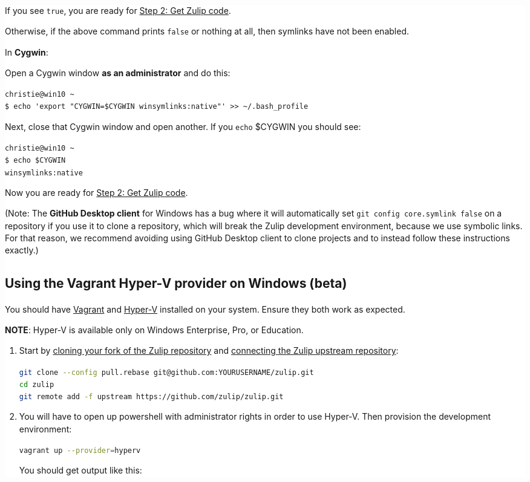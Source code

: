 If you see `true`, you are ready for [Step 2: Get Zulip code](setup-recommended.md#step-2-get-zulip-code).

Otherwise, if the above command prints `false` or nothing at all, then symlinks
have not been enabled.

In **Cygwin**:

Open a Cygwin window **as an administrator** and do this:

```console
christie@win10 ~
$ echo 'export "CYGWIN=$CYGWIN winsymlinks:native"' >> ~/.bash_profile
```

Next, close that Cygwin window and open another. If you `echo` $CYGWIN you
should see:

```console
christie@win10 ~
$ echo $CYGWIN
winsymlinks:native
```

Now you are ready for [Step 2: Get Zulip code](setup-recommended.md#step-2-get-zulip-code).

(Note: The **GitHub Desktop client** for Windows has a bug where it
will automatically set `git config core.symlink false` on a repository
if you use it to clone a repository, which will break the Zulip
development environment, because we use symbolic links. For that
reason, we recommend avoiding using GitHub Desktop client to clone
projects and to instead follow these instructions exactly.)

[cygwin-dl]: https://cygwin.com
[git-bash]: https://git-for-windows.github.io
[vbox-dl]: https://www.virtualbox.org/wiki/Downloads
[vagrant-dl]: https://www.vagrantup.com/downloads.html
[bash-admin-setup]: https://superuser.com/questions/1002262/run-applications-as-administrator-by-default-in-windows-10

## Using the Vagrant Hyper-V provider on Windows (beta)

You should have [Vagrant](https://www.vagrantup.com/downloads) and
[Hyper-V][hyper-v] installed on your system. Ensure they both work as
expected.

[hyper-v]: https://docs.microsoft.com/en-us/virtualization/hyper-v-on-windows/quick-start/enable-hyper-v

**NOTE**: Hyper-V is available only on Windows Enterprise, Pro, or Education.

1. Start by [cloning your fork of the Zulip repository][zulip-rtd-git-cloning]
   and [connecting the Zulip upstream repository][zulip-rtd-git-connect]:

   ```bash
   git clone --config pull.rebase git@github.com:YOURUSERNAME/zulip.git
   cd zulip
   git remote add -f upstream https://github.com/zulip/zulip.git
   ```

1. You will have to open up powershell with administrator rights in
   order to use Hyper-V. Then provision the development environment:

   ```bash
   vagrant up --provider=hyperv
   ```

   You should get output like this:


[provision-help]: https://chat.zulip.org/#narrow/channel/21-provision-help
[zulip-rtd-git-cloning]: ../git/cloning.md#step-1b-clone-to-your-machine
[zulip-rtd-git-connect]: ../git/cloning.md#step-1c-connect-your-fork-to-zulip-upstream